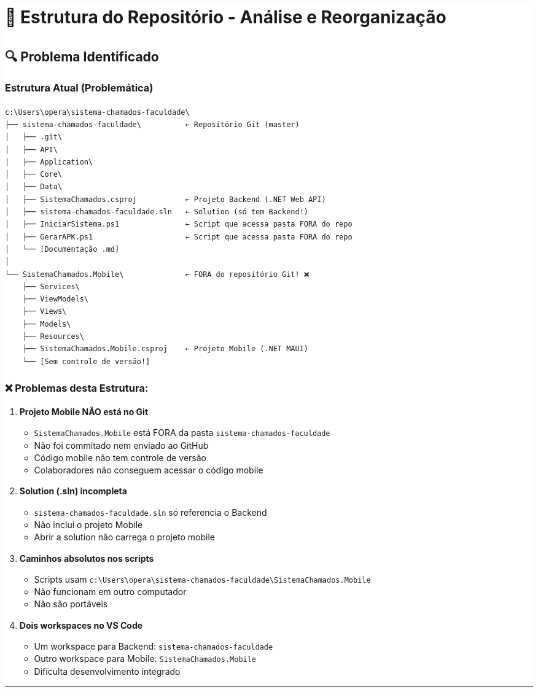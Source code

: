 # 📁 Estrutura do Repositório - Análise e Reorganização

## 🔍 Problema Identificado

### **Estrutura Atual (Problemática)**

```
c:\Users\opera\sistema-chamados-faculdade\
├── sistema-chamados-faculdade\          ← Repositório Git (master)
│   ├── .git\
│   ├── API\
│   ├── Application\
│   ├── Core\
│   ├── Data\
│   ├── SistemaChamados.csproj           ← Projeto Backend (.NET Web API)
│   ├── sistema-chamados-faculdade.sln   ← Solution (só tem Backend!)
│   ├── IniciarSistema.ps1               ← Script que acessa pasta FORA do repo
│   ├── GerarAPK.ps1                     ← Script que acessa pasta FORA do repo
│   └── [Documentação .md]
│
└── SistemaChamados.Mobile\              ← FORA do repositório Git! ❌
    ├── Services\
    ├── ViewModels\
    ├── Views\
    ├── Models\
    ├── Resources\
    ├── SistemaChamados.Mobile.csproj    ← Projeto Mobile (.NET MAUI)
    └── [Sem controle de versão!]
```

### **❌ Problemas desta Estrutura:**

1. **Projeto Mobile NÃO está no Git**
   - `SistemaChamados.Mobile` está FORA da pasta `sistema-chamados-faculdade`
   - Não foi commitado nem enviado ao GitHub
   - Código mobile não tem controle de versão
   - Colaboradores não conseguem acessar o código mobile

2. **Solution (.sln) incompleta**
   - `sistema-chamados-faculdade.sln` só referencia o Backend
   - Não inclui o projeto Mobile
   - Abrir a solution não carrega o projeto mobile

3. **Caminhos absolutos nos scripts**
   - Scripts usam `c:\Users\opera\sistema-chamados-faculdade\SistemaChamados.Mobile`
   - Não funcionam em outro computador
   - Não são portáveis

4. **Dois workspaces no VS Code**
   - Um workspace para Backend: `sistema-chamados-faculdade`
   - Outro workspace para Mobile: `SistemaChamados.Mobile`
   - Dificulta desenvolvimento integrado

---